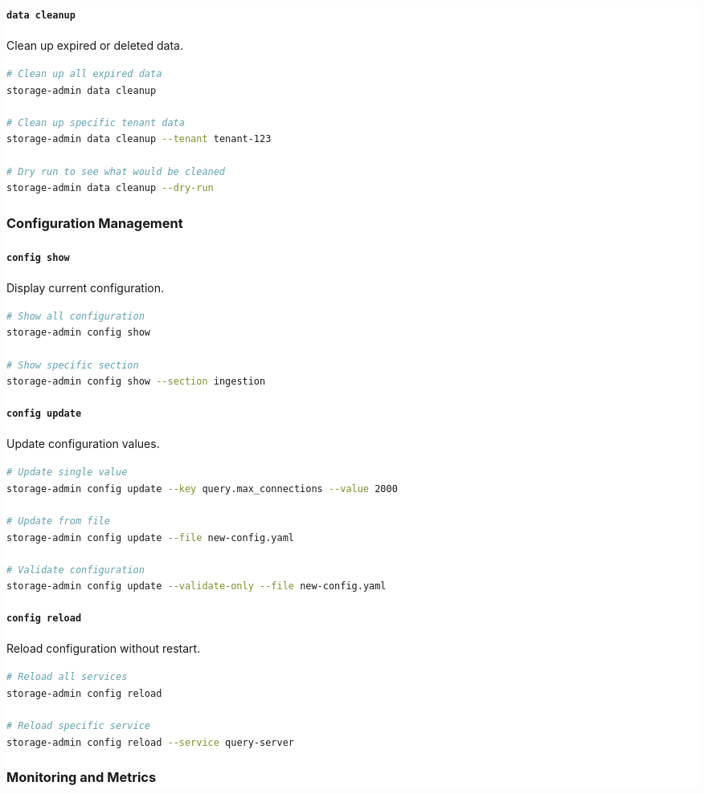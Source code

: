 #### `data cleanup`
Clean up expired or deleted data.

```bash
# Clean up all expired data
storage-admin data cleanup

# Clean up specific tenant data
storage-admin data cleanup --tenant tenant-123

# Dry run to see what would be cleaned
storage-admin data cleanup --dry-run
```

### Configuration Management

#### `config show`
Display current configuration.

```bash
# Show all configuration
storage-admin config show

# Show specific section
storage-admin config show --section ingestion
```

#### `config update`
Update configuration values.

```bash
# Update single value
storage-admin config update --key query.max_connections --value 2000

# Update from file
storage-admin config update --file new-config.yaml

# Validate configuration
storage-admin config update --validate-only --file new-config.yaml
```

#### `config reload`
Reload configuration without restart.

```bash
# Reload all services
storage-admin config reload

# Reload specific service
storage-admin config reload --service query-server
```

### Monitoring and Metrics
